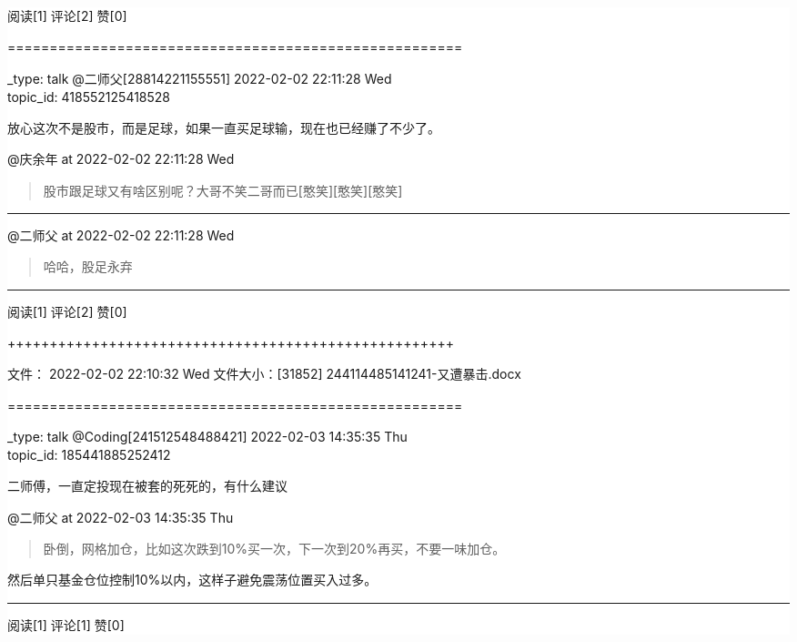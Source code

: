 

阅读[1]  评论[2]  赞[0] 

======================================================






_type: talk
@二师父[28814221155551]
2022-02-02 22:11:28 Wed  
topic_id: 418552125418528

放心这次不是股市，而是足球，如果一直买足球输，现在也已经赚了不少了。

@庆余年 at 2022-02-02 22:11:28 Wed

> 股市跟足球又有啥区别呢？大哥不笑二哥而已[憨笑][憨笑][憨笑]

----------

@二师父 at 2022-02-02 22:11:28 Wed

> 哈哈，股足永弃

----------



阅读[1]  评论[2]  赞[0] 

+++++++++++++++++++++++++++++++++++++++++++++++++++++

文件：
2022-02-02 22:10:32 Wed
文件大小：[31852]
244114485141241-又遭暴击.docx


======================================================






_type: talk
@Coding[241512548488421]
2022-02-03 14:35:35 Thu  
topic_id: 185441885252412

二师傅，一直定投现在被套的死死的，有什么建议

@二师父 at 2022-02-03 14:35:35 Thu

> 卧倒，网格加仓，比如这次跌到10%买一次，下一次到20%再买，不要一味加仓。

然后单只基金仓位控制10%以内，这样子避免震荡位置买入过多。

----------



阅读[1]  评论[1]  赞[0] 

